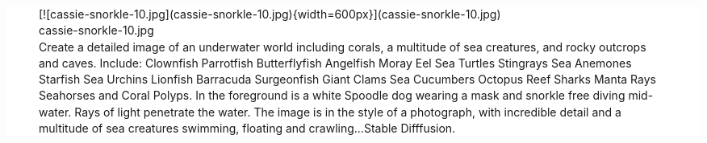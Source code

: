 <figure>[![cassie-snorkle-10.jpg](cassie-snorkle-10.jpg){width=600px}](cassie-snorkle-10.jpg)<figcaption>cassie-snorkle-10.jpg<br /><span class='comment'>Create a detailed image of an underwater world including corals, a multitude of sea creatures, and rocky outcrops and caves.  Include: Clownfish Parrotfish Butterflyfish Angelfish Moray Eel Sea Turtles Stingrays Sea Anemones Starfish Sea Urchins Lionfish Barracuda Surgeonfish Giant Clams Sea Cucumbers Octopus Reef Sharks Manta Rays Seahorses and Coral Polyps.  In the foreground is a white Spoodle dog wearing a mask and snorkle free diving mid-water. Rays of light penetrate the water. The image is in the style of a photograph, with incredible detail and a multitude of sea creatures swimming, floating and crawling...Stable Difffusion.
</span></figcaption></figure>